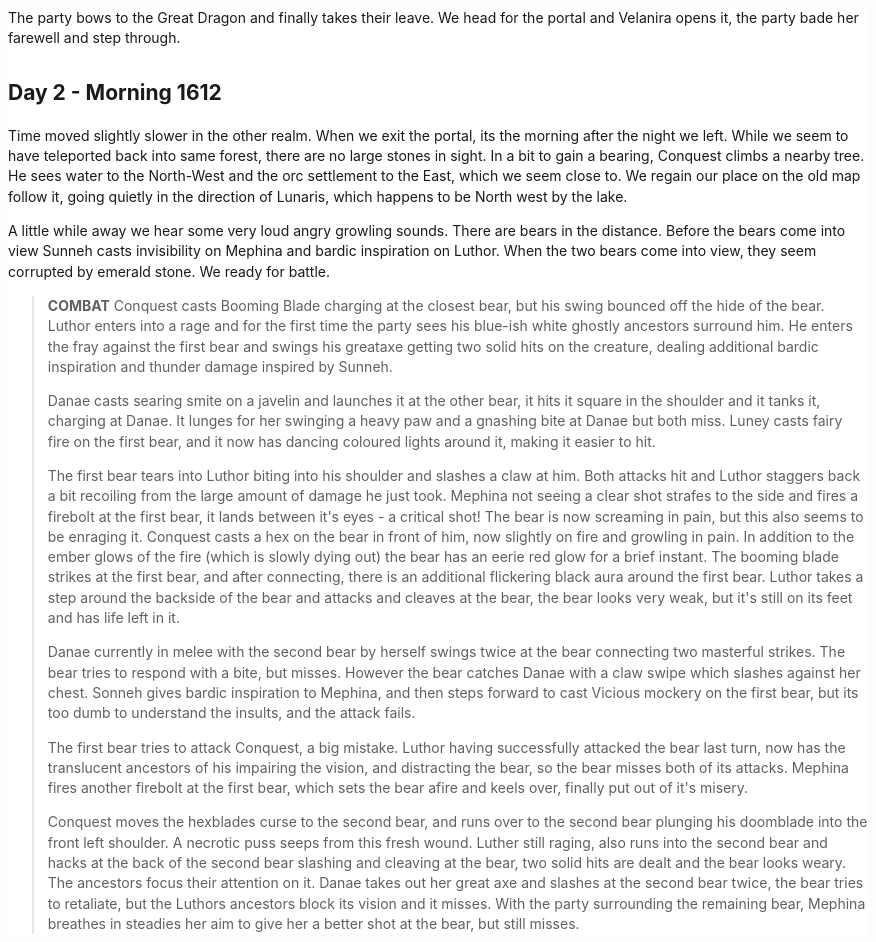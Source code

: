 The party bows to the Great Dragon and finally takes their leave. We head for the portal and Velanira opens it, the party bade her farewell and step through.

## Day 2 - Morning 1612
Time moved slightly slower in the other realm. When we exit the portal, its the morning after the night we left. While we seem to have teleported back into same forest, there are no large stones in sight. In a bit to gain a bearing, Conquest climbs a nearby tree. He sees water to the North-West and the orc settlement to the East, which we seem close to. We regain our place on the old map follow it, going quietly in the direction of Lunaris, which happens to be North west by the lake. 

A little while away we hear some very loud angry growling sounds. There are bears in the distance. Before the bears come into view Sunneh casts invisibility on Mephina and bardic inspiration on Luthor. When the two bears come into view, they seem corrupted by emerald stone. We ready for battle. 

>**COMBAT**
> Conquest casts Booming Blade charging at the closest bear, but his swing bounced off the hide of the bear. Luthor enters into a rage and for the first time the party sees his blue-ish white ghostly ancestors surround him. He enters the fray against the first bear and swings his greataxe getting two solid hits on the creature, dealing additional bardic inspiration and thunder damage inspired by Sunneh. 
> 
> 
> Danae casts searing smite on a javelin and launches it at the other bear, it hits it square in the shoulder and it tanks it, charging at Danae. It lunges for her swinging a heavy paw and a gnashing bite at Danae but both miss. Luney casts fairy fire on the first bear, and it now has dancing coloured lights around it, making it easier to hit.
> 
> The first bear tears into Luthor biting into his shoulder and slashes a claw at him. Both attacks hit and Luthor staggers back a bit recoiling from the large amount of damage he just took. Mephina not seeing a clear shot strafes to the side and fires a  firebolt at the first bear, it lands between it's eyes - a critical shot! The bear is now screaming in pain, but this also seems to be enraging it. Conquest casts a hex on the bear in front of him, now slightly on fire and growling in pain. In addition to the ember glows of the fire (which is slowly dying out) the bear has an eerie red glow for a brief instant. The booming blade strikes at the first bear, and after connecting, there is an additional flickering black aura around the first bear. Luthor takes a step around the backside of the bear and attacks and cleaves at the bear, the bear looks very weak, but it's still on its feet and has life left in it.
> 
> Danae currently in melee with the second bear by herself swings twice at the bear connecting two masterful strikes. The bear tries to respond with a bite, but misses. However the bear catches Danae with a claw swipe which slashes against her chest. Sonneh gives bardic inspiration to Mephina, and then steps forward to cast Vicious mockery on the first bear, but its too dumb to understand the insults, and the attack fails. 
> 
> The first bear tries to attack Conquest, a big mistake. Luthor having successfully attacked the bear last turn, now has the translucent ancestors of his impairing the vision, and distracting the bear, so the bear misses both of its attacks. Mephina fires another firebolt at the first bear, which sets the bear afire and keels over, finally put out of it's misery. 
> 
> Conquest moves the hexblades curse to the second bear, and runs over to the second bear plunging his doomblade into the front left shoulder. A necrotic puss seeps from this fresh wound. Luther still raging, also runs into the second bear and hacks at the back of the second bear slashing and cleaving at the bear, two solid hits are dealt and the bear looks weary. The ancestors focus their attention on it. Danae takes out her great axe and slashes at the second bear twice, the bear tries to retaliate, but the Luthors ancestors block its vision and it misses. With the party surrounding the remaining bear, Mephina breathes in steadies her aim to give her a better shot at the bear, but still misses.
> 